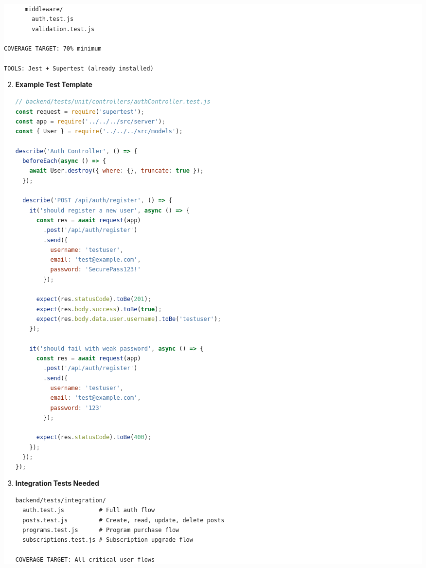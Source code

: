    ```
         middleware/
           auth.test.js
           validation.test.js

   COVERAGE TARGET: 70% minimum

   TOOLS: Jest + Supertest (already installed)
   ```

2. **Example Test Template**
   ```javascript
   // backend/tests/unit/controllers/authController.test.js
   const request = require('supertest');
   const app = require('../../../src/server');
   const { User } = require('../../../src/models');

   describe('Auth Controller', () => {
     beforeEach(async () => {
       await User.destroy({ where: {}, truncate: true });
     });

     describe('POST /api/auth/register', () => {
       it('should register a new user', async () => {
         const res = await request(app)
           .post('/api/auth/register')
           .send({
             username: 'testuser',
             email: 'test@example.com',
             password: 'SecurePass123!'
           });

         expect(res.statusCode).toBe(201);
         expect(res.body.success).toBe(true);
         expect(res.body.data.user.username).toBe('testuser');
       });

       it('should fail with weak password', async () => {
         const res = await request(app)
           .post('/api/auth/register')
           .send({
             username: 'testuser',
             email: 'test@example.com',
             password: '123'
           });

         expect(res.statusCode).toBe(400);
       });
     });
   });
   ```

3. **Integration Tests Needed**
   ```
   backend/tests/integration/
     auth.test.js          # Full auth flow
     posts.test.js         # Create, read, update, delete posts
     programs.test.js      # Program purchase flow
     subscriptions.test.js # Subscription upgrade flow

   COVERAGE TARGET: All critical user flows
   ```
